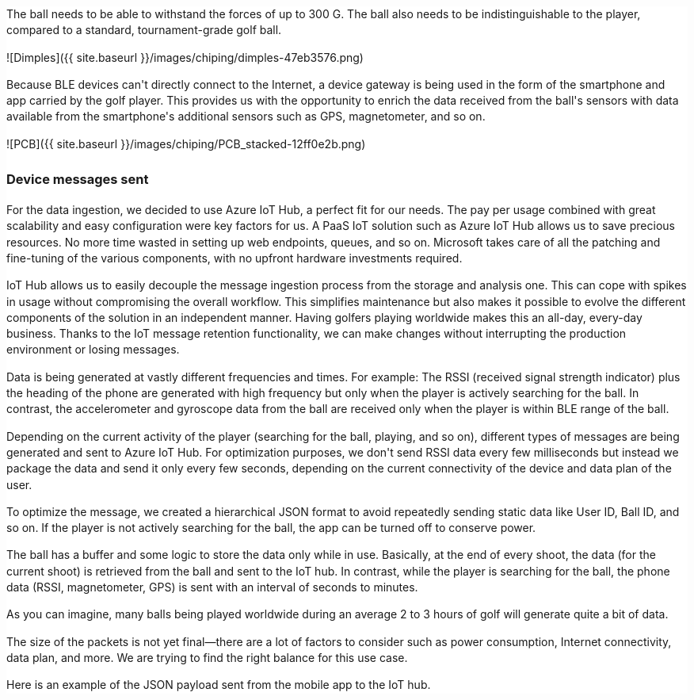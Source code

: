 The ball needs to be able to withstand the forces of up to 300 G. The ball also needs to be indistinguishable to the player, compared to a standard, tournament-grade golf ball. 

![Dimples]({{ site.baseurl }}/images/chiping/dimples-47eb3576.png)


Because BLE devices can't directly connect to the Internet, a device gateway is being used in the form of the smartphone and app carried by the golf player. This provides us with the opportunity to enrich the data received from the ball's sensors with data available from the smartphone's additional sensors such as GPS, magnetometer, and so on. 

![PCB]({{ site.baseurl }}/images/chiping/PCB_stacked-12ff0e2b.png)


### Device messages sent 

For the data ingestion, we decided to use Azure IoT Hub, a perfect fit for our needs. The pay per usage combined with great scalability and easy configuration were key factors for us. A PaaS IoT solution such as Azure IoT Hub allows us to save precious resources. No more time wasted in setting up web endpoints, queues, and so on. Microsoft takes care of all the patching and fine-tuning of the various components, with no upfront hardware investments required. 

IoT Hub allows us to easily decouple the message ingestion process from the storage and analysis one. This can cope with spikes in usage without compromising the overall workflow. This simplifies maintenance but also makes it possible to evolve the different components of the solution in an independent manner. Having golfers playing worldwide makes this an all-day, every-day business. Thanks to the IoT message retention functionality, we can make changes without interrupting the production environment or losing messages.

Data is being generated at vastly different frequencies and times. For example: The RSSI (received signal strength indicator) plus the heading of the phone are generated with high frequency but only when the player is actively searching for the ball. In contrast, the accelerometer and gyroscope data from the ball are received only when the player is within BLE range of the ball. 

Depending on the current activity of the player (searching for the ball, playing, and so on), different types of messages are being generated and sent to Azure IoT Hub. For optimization purposes, we don't send RSSI data every few milliseconds but instead we package the data and send it only every few seconds, depending on the current connectivity of the device and data plan of the user.

To optimize the message, we created a hierarchical JSON format to avoid repeatedly sending static data like User ID, Ball ID, and so on. If the player is not actively searching for the ball, the app can be turned off to conserve power. 

The ball has a buffer and some logic to store the data only while in use. Basically, at the end of every shoot, the data (for the current shoot) is retrieved from the ball and sent to the IoT hub. In contrast, while the player is searching for the ball, the phone data (RSSI, magnetometer, GPS) is sent with an interval of seconds to minutes.   

As you can imagine, many balls being played worldwide during an average 2 to 3 hours of golf will generate quite a bit of data.

The size of the packets is not yet final—there are a lot of factors to consider such as power consumption, Internet connectivity, data plan, and more. We are trying to find the right balance for this use case.

Here is an example of the JSON payload sent from the mobile app to the IoT hub.
